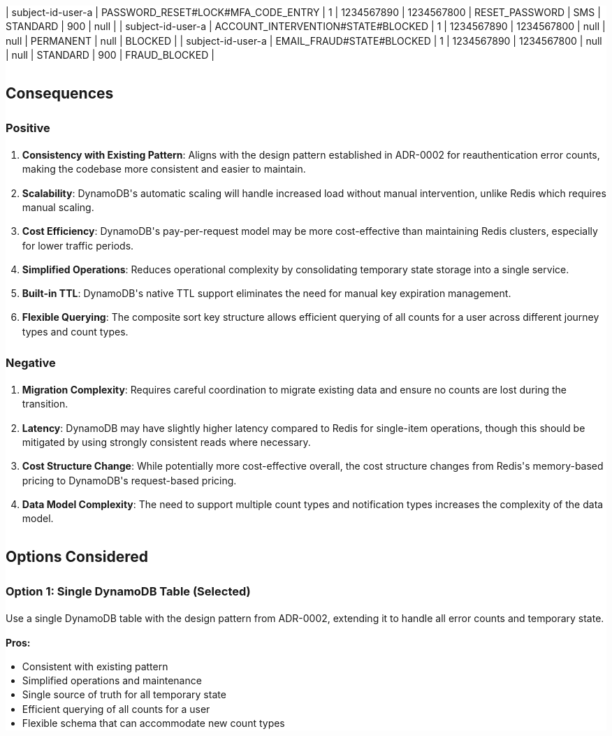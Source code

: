 | subject-id-user-a | PASSWORD_RESET#LOCK#MFA_CODE_ENTRY              | 1     | 1234567890 | 1234567800   | RESET_PASSWORD  | SMS            | STANDARD   | 900            | null              |
| subject-id-user-a | ACCOUNT_INTERVENTION#STATE#BLOCKED              | 1     | 1234567890 | 1234567800   | null            | null           | PERMANENT  | null           | BLOCKED           |
| subject-id-user-a | EMAIL_FRAUD#STATE#BLOCKED                       | 1     | 1234567890 | 1234567800   | null            | null           | STANDARD   | 900            | FRAUD_BLOCKED     |

## Consequences

### Positive

1. **Consistency with Existing Pattern**: Aligns with the design pattern established in ADR-0002 for reauthentication error counts, making the codebase more consistent and easier to maintain.

2. **Scalability**: DynamoDB's automatic scaling will handle increased load without manual intervention, unlike Redis which requires manual scaling.

3. **Cost Efficiency**: DynamoDB's pay-per-request model may be more cost-effective than maintaining Redis clusters, especially for lower traffic periods.

4. **Simplified Operations**: Reduces operational complexity by consolidating temporary state storage into a single service.

5. **Built-in TTL**: DynamoDB's native TTL support eliminates the need for manual key expiration management.

6. **Flexible Querying**: The composite sort key structure allows efficient querying of all counts for a user across different journey types and count types.

### Negative

1. **Migration Complexity**: Requires careful coordination to migrate existing data and ensure no counts are lost during the transition.

2. **Latency**: DynamoDB may have slightly higher latency compared to Redis for single-item operations, though this should be mitigated by using strongly consistent reads where necessary.

3. **Cost Structure Change**: While potentially more cost-effective overall, the cost structure changes from Redis's memory-based pricing to DynamoDB's request-based pricing.

4. **Data Model Complexity**: The need to support multiple count types and notification types increases the complexity of the data model.

## Options Considered

### Option 1: Single DynamoDB Table (Selected)

Use a single DynamoDB table with the design pattern from ADR-0002, extending it to handle all error counts and temporary state.

**Pros:**
- Consistent with existing pattern
- Simplified operations and maintenance
- Single source of truth for all temporary state
- Efficient querying of all counts for a user
- Flexible schema that can accommodate new count types
